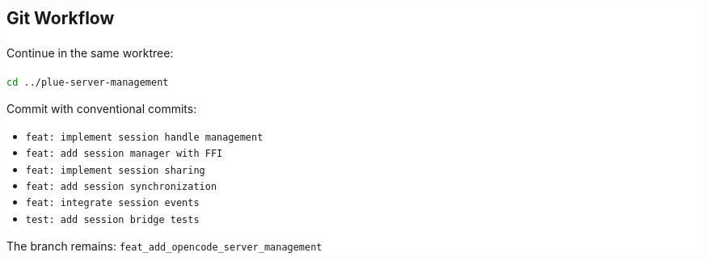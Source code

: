 ## Git Workflow

Continue in the same worktree:
```bash
cd ../plue-server-management
```

Commit with conventional commits:
- `feat: implement session handle management`
- `feat: add session manager with FFI`
- `feat: implement session sharing`
- `feat: add session synchronization`
- `feat: integrate session events`
- `test: add session bridge tests`

The branch remains: `feat_add_opencode_server_management`